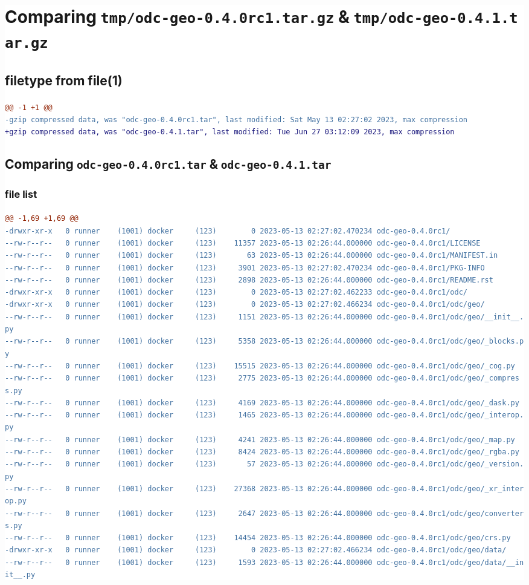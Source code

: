 # Comparing `tmp/odc-geo-0.4.0rc1.tar.gz` & `tmp/odc-geo-0.4.1.tar.gz`

## filetype from file(1)

```diff
@@ -1 +1 @@
-gzip compressed data, was "odc-geo-0.4.0rc1.tar", last modified: Sat May 13 02:27:02 2023, max compression
+gzip compressed data, was "odc-geo-0.4.1.tar", last modified: Tue Jun 27 03:12:09 2023, max compression
```

## Comparing `odc-geo-0.4.0rc1.tar` & `odc-geo-0.4.1.tar`

### file list

```diff
@@ -1,69 +1,69 @@
-drwxr-xr-x   0 runner    (1001) docker     (123)        0 2023-05-13 02:27:02.470234 odc-geo-0.4.0rc1/
--rw-r--r--   0 runner    (1001) docker     (123)    11357 2023-05-13 02:26:44.000000 odc-geo-0.4.0rc1/LICENSE
--rw-r--r--   0 runner    (1001) docker     (123)       63 2023-05-13 02:26:44.000000 odc-geo-0.4.0rc1/MANIFEST.in
--rw-r--r--   0 runner    (1001) docker     (123)     3901 2023-05-13 02:27:02.470234 odc-geo-0.4.0rc1/PKG-INFO
--rw-r--r--   0 runner    (1001) docker     (123)     2898 2023-05-13 02:26:44.000000 odc-geo-0.4.0rc1/README.rst
-drwxr-xr-x   0 runner    (1001) docker     (123)        0 2023-05-13 02:27:02.462233 odc-geo-0.4.0rc1/odc/
-drwxr-xr-x   0 runner    (1001) docker     (123)        0 2023-05-13 02:27:02.466234 odc-geo-0.4.0rc1/odc/geo/
--rw-r--r--   0 runner    (1001) docker     (123)     1151 2023-05-13 02:26:44.000000 odc-geo-0.4.0rc1/odc/geo/__init__.py
--rw-r--r--   0 runner    (1001) docker     (123)     5358 2023-05-13 02:26:44.000000 odc-geo-0.4.0rc1/odc/geo/_blocks.py
--rw-r--r--   0 runner    (1001) docker     (123)    15515 2023-05-13 02:26:44.000000 odc-geo-0.4.0rc1/odc/geo/_cog.py
--rw-r--r--   0 runner    (1001) docker     (123)     2775 2023-05-13 02:26:44.000000 odc-geo-0.4.0rc1/odc/geo/_compress.py
--rw-r--r--   0 runner    (1001) docker     (123)     4169 2023-05-13 02:26:44.000000 odc-geo-0.4.0rc1/odc/geo/_dask.py
--rw-r--r--   0 runner    (1001) docker     (123)     1465 2023-05-13 02:26:44.000000 odc-geo-0.4.0rc1/odc/geo/_interop.py
--rw-r--r--   0 runner    (1001) docker     (123)     4241 2023-05-13 02:26:44.000000 odc-geo-0.4.0rc1/odc/geo/_map.py
--rw-r--r--   0 runner    (1001) docker     (123)     8424 2023-05-13 02:26:44.000000 odc-geo-0.4.0rc1/odc/geo/_rgba.py
--rw-r--r--   0 runner    (1001) docker     (123)       57 2023-05-13 02:26:44.000000 odc-geo-0.4.0rc1/odc/geo/_version.py
--rw-r--r--   0 runner    (1001) docker     (123)    27368 2023-05-13 02:26:44.000000 odc-geo-0.4.0rc1/odc/geo/_xr_interop.py
--rw-r--r--   0 runner    (1001) docker     (123)     2647 2023-05-13 02:26:44.000000 odc-geo-0.4.0rc1/odc/geo/converters.py
--rw-r--r--   0 runner    (1001) docker     (123)    14454 2023-05-13 02:26:44.000000 odc-geo-0.4.0rc1/odc/geo/crs.py
-drwxr-xr-x   0 runner    (1001) docker     (123)        0 2023-05-13 02:27:02.466234 odc-geo-0.4.0rc1/odc/geo/data/
--rw-r--r--   0 runner    (1001) docker     (123)     1593 2023-05-13 02:26:44.000000 odc-geo-0.4.0rc1/odc/geo/data/__init__.py
```